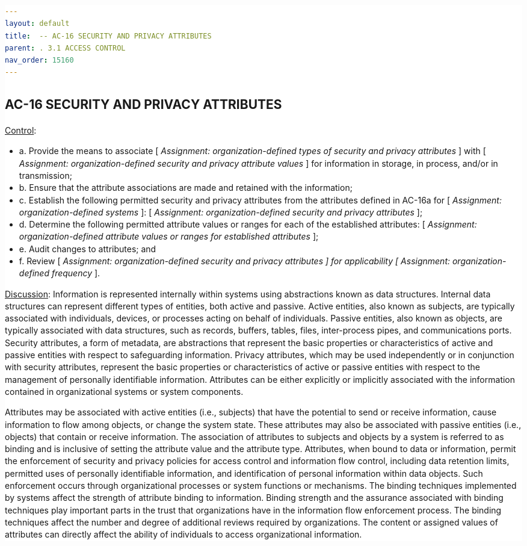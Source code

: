 ```yaml
---
layout: default
title:  -- AC-16 SECURITY AND PRIVACY ATTRIBUTES 
parent: . 3.1 ACCESS CONTROL 
nav_order: 15160
---
```


## AC-16 SECURITY AND PRIVACY ATTRIBUTES

<ins>Control</ins>:
* a. Provide the means to associate [ _Assignment: organization-defined types of security and privacy attributes_ ] with [ _Assignment: organization-defined security and privacy attribute values_ ] for information in storage, in process, and/or in transmission;
* b. Ensure that the attribute associations are made and retained with the information;
* c. Establish the following permitted security and privacy attributes from the attributes defined in AC-16a for [ _Assignment: organization-defined systems_ ]: [ _Assignment: organization-defined security and privacy attributes_ ];
* d. Determine the following permitted attribute values or ranges for each of the established attributes: [ _Assignment: organization-defined attribute values or ranges for established attributes_ ];
* e. Audit changes to attributes; and
* f. Review [ _Assignment: organization-defined security and privacy attributes ] for applicability [ Assignment: organization-defined frequency_ ].

<ins>Discussion</ins>: Information is represented internally within systems using abstractions known as data structures. Internal data structures can represent different types of entities, both active and passive. Active entities, also known as subjects, are typically associated with individuals, devices, or processes acting on behalf of individuals. Passive entities, also known as objects, are typically associated with data structures, such as records, buffers, tables, files, inter-process pipes, and communications ports. Security attributes, a form of metadata, are abstractions that represent the basic properties or characteristics of active and passive entities with respect to safeguarding information. Privacy attributes, which may be used independently or in conjunction with security attributes, represent the basic properties or characteristics of active or passive entities with respect to the management of personally identifiable information. Attributes can be either explicitly or implicitly associated with the information contained in organizational systems or system components.

Attributes may be associated with active entities (i.e., subjects) that have the potential to send or receive information, cause information to flow among objects, or change the system state. These attributes may also be associated with passive entities (i.e., objects) that contain or receive information. The association of attributes to subjects and objects by a system is referred to as binding and is inclusive of setting the attribute value and the attribute type. Attributes, when bound to data or information, permit the enforcement of security and privacy policies for access control and information flow control, including data retention limits, permitted uses of personally identifiable information, and identification of personal information within data objects. Such enforcement occurs through organizational processes or system functions or mechanisms. The binding techniques implemented by systems affect the strength of attribute binding to information. Binding strength and the assurance associated with binding techniques play important parts in the trust that organizations have in the information flow enforcement process. The binding techniques affect the number and degree of additional reviews required by organizations. The content or assigned values of attributes can directly affect the ability of individuals to access organizational information.

